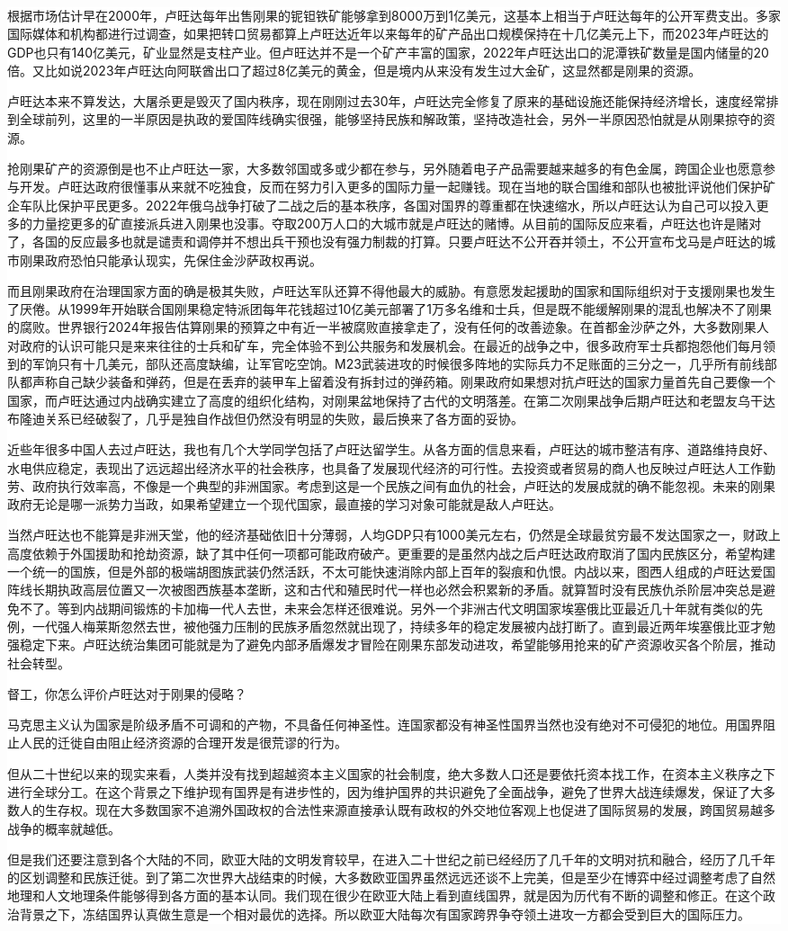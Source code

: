 根据市场估计早在2000年，卢旺达每年出售刚果的铌钽铁矿能够拿到8000万到1亿美元，这基本上相当于卢旺达每年的公开军费支出。多家国际媒体和机构都进行过调查，如果把转口贸易都算上卢旺达近年以来每年的矿产品出口规模保持在十几亿美元上下，而2023年卢旺达的GDP也只有140亿美元，矿业显然是支柱产业。但卢旺达并不是一个矿产丰富的国家，2022年卢旺达出口的泥潭铁矿数量是国内储量的20倍。又比如说2023年卢旺达向阿联酋出口了超过8亿美元的黄金，但是境内从来没有发生过大金矿，这显然都是刚果的资源。



卢旺达本来不算发达，大屠杀更是毁灭了国内秩序，现在刚刚过去30年，卢旺达完全修复了原来的基础设施还能保持经济增长，速度经常排到全球前列，这里的一半原因是执政的爱国阵线确实很强，能够坚持民族和解政策，坚持改造社会，另外一半原因恐怕就是从刚果掠夺的资源。

抢刚果矿产的资源倒是也不止卢旺达一家，大多数邻国或多或少都在参与，另外随着电子产品需要越来越多的有色金属，跨国企业也愿意参与开发。卢旺达政府很懂事从来就不吃独食，反而在努力引入更多的国际力量一起赚钱。现在当地的联合国维和部队也被批评说他们保护矿企车队比保护平民更多。2022年俄乌战争打破了二战之后的基本秩序，各国对国界的尊重都在快速缩水，所以卢旺达认为自己可以投入更多的力量挖更多的矿直接派兵进入刚果也没事。夺取200万人口的大城市就是卢旺达的赌博。从目前的国际反应来看，卢旺达也许是赌对了，各国的反应最多也就是谴责和调停并不想出兵干预也没有强力制裁的打算。只要卢旺达不公开吞并领土，不公开宣布戈马是卢旺达的城市刚果政府恐怕只能承认现实，先保住金沙萨政权再说。

而且刚果政府在治理国家方面的确是极其失败，卢旺达军队还算不得他最大的威胁。有意愿发起援助的国家和国际组织对于支援刚果也发生了厌倦。从1999年开始联合国刚果稳定特派团每年花钱超过10亿美元部署了1万多名维和士兵，但是既不能缓解刚果的混乱也解决不了刚果的腐败。世界银行2024年报告估算刚果的预算之中有近一半被腐败直接拿走了，没有任何的改善迹象。在首都金沙萨之外，大多数刚果人对政府的认识可能只是来来往往的士兵和矿车，完全体验不到公共服务和发展机会。在最近的战争之中，很多政府军士兵都抱怨他们每月领到的军饷只有十几美元，部队还高度缺编，让军官吃空饷。M23武装进攻的时候很多阵地的实际兵力不足账面的三分之一，几乎所有前线部队都声称自己缺少装备和弹药，但是在丢弃的装甲车上留着没有拆封过的弹药箱。刚果政府如果想对抗卢旺达的国家力量首先自己要像一个国家，而卢旺达通过内战确实建立了高度的组织化结构，对刚果盆地保持了古代的文明落差。在第二次刚果战争后期卢旺达和老盟友乌干达布隆迪关系已经破裂了，几乎是独自作战但仍然没有明显的失败，最后换来了各方面的妥协。

近些年很多中国人去过卢旺达，我也有几个大学同学包括了卢旺达留学生。从各方面的信息来看，卢旺达的城市整洁有序、道路维持良好、水电供应稳定，表现出了远远超出经济水平的社会秩序，也具备了发展现代经济的可行性。去投资或者贸易的商人也反映过卢旺达人工作勤劳、政府执行效率高，不像是一个典型的非洲国家。考虑到这是一个民族之间有血仇的社会，卢旺达的发展成就的确不能忽视。未来的刚果政府无论是哪一派势力当政，如果希望建立一个现代国家，最直接的学习对象可能就是敌人卢旺达。

当然卢旺达也不能算是非洲天堂，他的经济基础依旧十分薄弱，人均GDP只有1000美元左右，仍然是全球最贫穷最不发达国家之一，财政上高度依赖于外国援助和抢劫资源，缺了其中任何一项都可能政府破产。更重要的是虽然内战之后卢旺达政府取消了国内民族区分，希望构建一个统一的国族，但是外部的极端胡图族武装仍然活跃，不太可能快速消除内部上百年的裂痕和仇恨。内战以来，图西人组成的卢旺达爱国阵线长期执政高层位置又一次被图西族基本垄断，这和古代和殖民时代一样也必然会积累新的矛盾。就算暂时没有民族仇杀阶层冲突总是避免不了。等到内战期间锻炼的卡加梅一代人去世，未来会怎样还很难说。另外一个非洲古代文明国家埃塞俄比亚最近几十年就有类似的先例，一代强人梅莱斯忽然去世，被他强力压制的民族矛盾忽然就出现了，持续多年的稳定发展被内战打断了。直到最近两年埃塞俄比亚才勉强稳定下来。卢旺达统治集团可能就是为了避免内部矛盾爆发才冒险在刚果东部发动进攻，希望能够用抢来的矿产资源收买各个阶层，推动社会转型。

督工，你怎么评价卢旺达对于刚果的侵略？

马克思主义认为国家是阶级矛盾不可调和的产物，不具备任何神圣性。连国家都没有神圣性国界当然也没有绝对不可侵犯的地位。用国界阻止人民的迁徙自由阻止经济资源的合理开发是很荒谬的行为。

但从二十世纪以来的现实来看，人类并没有找到超越资本主义国家的社会制度，绝大多数人口还是要依托资本找工作，在资本主义秩序之下进行全球分工。在这个背景之下维护现有国界是有进步性的，因为维护国界的共识避免了全面战争，避免了世界大战连续爆发，保证了大多数人的生存权。现在大多数国家不追溯外国政权的合法性来源直接承认既有政权的外交地位客观上也促进了国际贸易的发展，跨国贸易越多战争的概率就越低。


但是我们还要注意到各个大陆的不同，欧亚大陆的文明发育较早，在进入二十世纪之前已经经历了几千年的文明对抗和融合，经历了几千年的区划调整和民族迁徙。到了第二次世界大战结束的时候，大多数欧亚国界虽然远远还谈不上完美，但是至少在博弈中经过调整考虑了自然地理和人文地理条件能够得到各方面的基本认同。我们现在很少在欧亚大陆上看到直线国界，就是因为历代有不断的调整和修正。在这个政治背景之下，冻结国界认真做生意是一个相对最优的选择。所以欧亚大陆每次有国家跨界争夺领土进攻一方都会受到巨大的国际压力。
